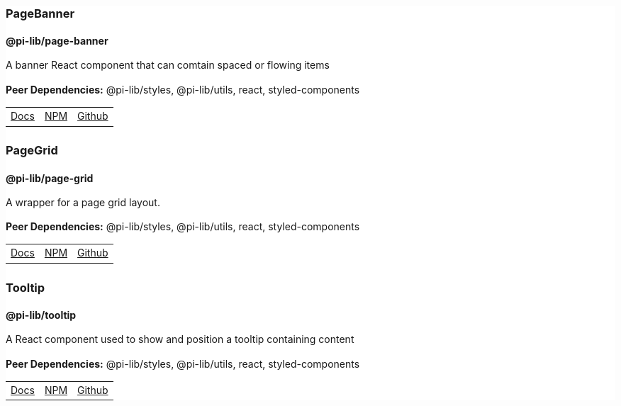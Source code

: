 ### PageBanner

**@pi-lib/page-banner**

A banner React component that can comtain spaced or flowing items

**Peer Dependencies:** @pi-lib/styles, @pi-lib/utils, react, styled-components

<table>
  <tbody>
    <tr>
      <td><a href="https://pi.lance-taylor.com/?path=/docs/atoms-layout-pagebanner" target="_blank">Docs</a></td>
      <td><a href="https://www.npmjs.com/package/@pi-lib/page-banner?activeTab=readme" target="_blank">NPM</a></td>
      <td><a href="https://github.com/diotobtea/labore-accusantium/tree/main/src/packages/components/atoms/layout/PageBanner" target="_blank">Github</a></td>
    </tr>
  </tbody>
</table>

### PageGrid

**@pi-lib/page-grid**

A wrapper for a page grid layout.

**Peer Dependencies:** @pi-lib/styles, @pi-lib/utils, react, styled-components

<table>
  <tbody>
    <tr>
      <td><a href="https://pi.lance-taylor.com/?path=/docs/atoms-layout-pagegrid" target="_blank">Docs</a></td>
      <td><a href="https://www.npmjs.com/package/@pi-lib/page-grid?activeTab=readme" target="_blank">NPM</a></td>
      <td><a href="https://github.com/diotobtea/labore-accusantium/tree/main/./src/packages/components/atoms/layout/PageGrid" target="_blank">Github</a></td>
    </tr>
  </tbody>
</table>

### Tooltip

**@pi-lib/tooltip**

A React component used to show and position a tooltip containing content

**Peer Dependencies:** @pi-lib/styles, @pi-lib/utils, react, styled-components

<table>
  <tbody>
    <tr>
      <td><a href="https://pi.lance-taylor.com/?path=/docs/atoms-ui-tooltip" target="_blank">Docs</a></td>
      <td><a href="https://www.npmjs.com/package/@pi-lib/tooltip?activeTab=readme" target="_blank">NPM</a></td>
      <td><a href="https://github.com/diotobtea/labore-accusantium/tree/main/src/packages/components/atoms/ui/Tooltip" target="_blank">Github</a></td>
    </tr>
  </tbody>
</table>
